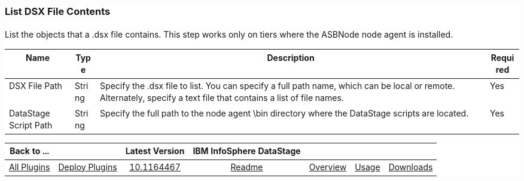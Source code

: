 ### List DSX File Contents

List the objects that a .dsx file contains. This step works only on tiers where the ASBNode node agent is installed.



| Name | Type | Description                                                                                                          | Required |
| ---- | ---- | -------------------------------------------------------------------------------------------------------------------- | -------- |
| DSX File Path | String | Specify the .dsx file to list. You can specify a full path name, which can be local or remote. Alternately, specify a text file that contains a list of file names. | Yes |
| DataStage Script Path | String | Specify the full path to the node agent \bin directory where the DataStage scripts are located. | Yes |



|Back to ...||Latest Version|IBM InfoSphere DataStage ||||
| :---: | :---: | :---: | :---: | :---: | :---: | :---: |
|[All Plugins](../../index.md)|[Deploy Plugins](../README.md)|[10.1164467](https://raw.githubusercontent.com/UrbanCode/IBM-UCD-PLUGINS/main/files/datastage/ucd-datastage-10.1164467.zip)|[Readme](README.md)|[Overview](overview.md)|[Usage](usage.md)|[Downloads](downloads.md)|
